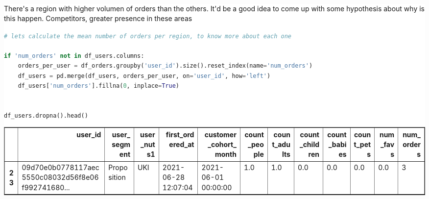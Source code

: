 

There's a region with higher volumen of orders than the others. It'd be a good idea to come up with some hypothesis about why is this happen. Competitors, greater presence in these areas


```python
# lets calculate the mean number of orders per region, to know more about each one

if 'num_orders' not in df_users.columns:
    orders_per_user = df_orders.groupby('user_id').size().reset_index(name='num_orders')
    df_users = pd.merge(df_users, orders_per_user, on='user_id', how='left')
    df_users['num_orders'].fillna(0, inplace=True)
    

df_users.dropna().head()
```




<div>
<style scoped>
    .dataframe tbody tr th:only-of-type {
        vertical-align: middle;
    }

    .dataframe tbody tr th {
        vertical-align: top;
    }

    .dataframe thead th {
        text-align: right;
    }
</style>
<table border="1" class="dataframe">
  <thead>
    <tr style="text-align: right;">
      <th></th>
      <th>user_id</th>
      <th>user_segment</th>
      <th>user_nuts1</th>
      <th>first_ordered_at</th>
      <th>customer_cohort_month</th>
      <th>count_people</th>
      <th>count_adults</th>
      <th>count_children</th>
      <th>count_babies</th>
      <th>count_pets</th>
      <th>num_favs</th>
      <th>num_orders</th>
    </tr>
  </thead>
  <tbody>
    <tr>
      <th>23</th>
      <td>09d70e0b0778117aec5550c08032d56f8e06f992741680...</td>
      <td>Proposition</td>
      <td>UKI</td>
      <td>2021-06-28 12:07:04</td>
      <td>2021-06-01 00:00:00</td>
      <td>1.0</td>
      <td>1.0</td>
      <td>0.0</td>
      <td>0.0</td>
      <td>0.0</td>
      <td>0.0</td>
      <td>3</td>